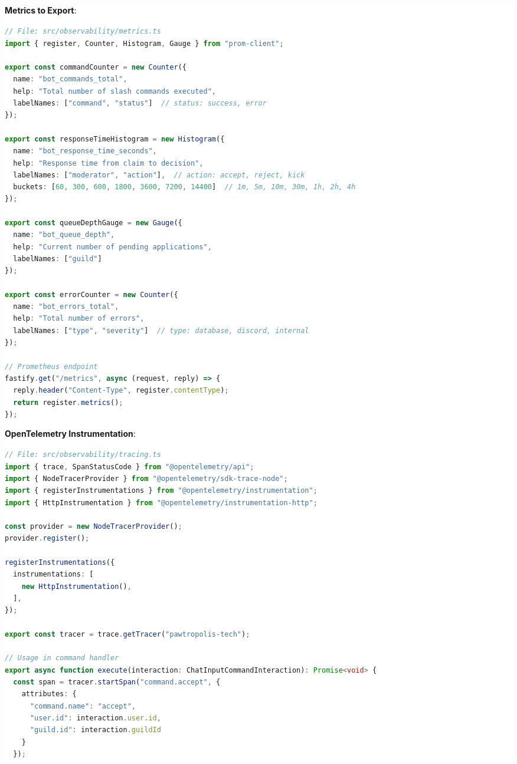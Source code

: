 **Metrics to Export**:
```typescript
// File: src/observability/metrics.ts
import { register, Counter, Histogram, Gauge } from "prom-client";

export const commandCounter = new Counter({
  name: "bot_commands_total",
  help: "Total number of slash commands executed",
  labelNames: ["command", "status"]  // status: success, error
});

export const responseTimeHistogram = new Histogram({
  name: "bot_response_time_seconds",
  help: "Response time from claim to decision",
  labelNames: ["moderator", "action"],  // action: accept, reject, kick
  buckets: [60, 300, 600, 1800, 3600, 7200, 14400]  // 1m, 5m, 10m, 30m, 1h, 2h, 4h
});

export const queueDepthGauge = new Gauge({
  name: "bot_queue_depth",
  help: "Current number of pending applications",
  labelNames: ["guild"]
});

export const errorCounter = new Counter({
  name: "bot_errors_total",
  help: "Total number of errors",
  labelNames: ["type", "severity"]  // type: database, discord, internal
});

// Prometheus endpoint
fastify.get("/metrics", async (request, reply) => {
  reply.header("Content-Type", register.contentType);
  return register.metrics();
});
```

**OpenTelemetry Instrumentation**:
```typescript
// File: src/observability/tracing.ts
import { trace, SpanStatusCode } from "@opentelemetry/api";
import { NodeTracerProvider } from "@opentelemetry/sdk-trace-node";
import { registerInstrumentations } from "@opentelemetry/instrumentation";
import { HttpInstrumentation } from "@opentelemetry/instrumentation-http";

const provider = new NodeTracerProvider();
provider.register();

registerInstrumentations({
  instrumentations: [
    new HttpInstrumentation(),
  ],
});

export const tracer = trace.getTracer("pawtropolis-tech");

// Usage in command handler
export async function execute(interaction: ChatInputCommandInteraction): Promise<void> {
  const span = tracer.startSpan("command.accept", {
    attributes: {
      "command.name": "accept",
      "user.id": interaction.user.id,
      "guild.id": interaction.guildId
    }
  });
```